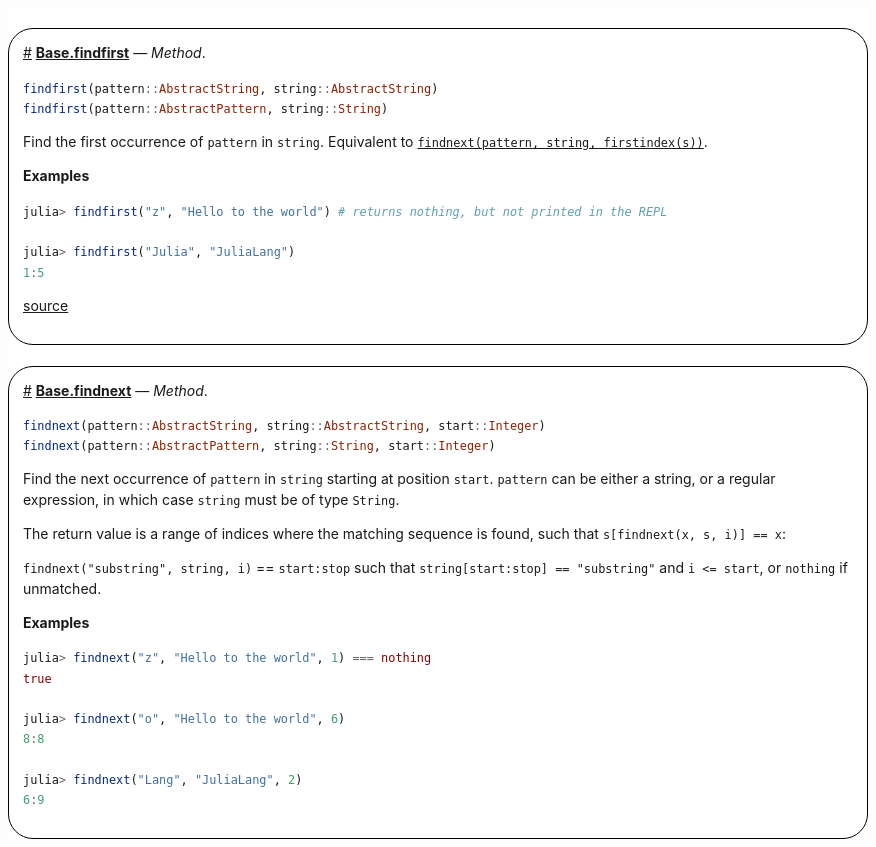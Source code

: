 </div>
<br>
<div style='border-width:1px; border-style:solid; border-color:black; padding: 1em; border-radius: 25px;'>
<a id='Base.findfirst-Tuple{AbstractString, AbstractString}' href='#Base.findfirst-Tuple{AbstractString, AbstractString}'>#</a>&nbsp;<b><u>Base.findfirst</u></b> &mdash; <i>Method</i>.




```julia
findfirst(pattern::AbstractString, string::AbstractString)
findfirst(pattern::AbstractPattern, string::String)
```


Find the first occurrence of `pattern` in `string`. Equivalent to [`findnext(pattern, string, firstindex(s))`](/base/arrays#Base.findnext-Tuple{Any,%20Integer}).

**Examples**

```julia
julia> findfirst("z", "Hello to the world") # returns nothing, but not printed in the REPL

julia> findfirst("Julia", "JuliaLang")
1:5
```



[source](https://github.com/JuliaLang/julia/blob/b4082487c46b74edf91566306202a6443a6bf791/base/strings/search.jl#L154-L168)

</div>
<br>
<div style='border-width:1px; border-style:solid; border-color:black; padding: 1em; border-radius: 25px;'>
<a id='Base.findnext-Tuple{AbstractString, AbstractString, Integer}' href='#Base.findnext-Tuple{AbstractString, AbstractString, Integer}'>#</a>&nbsp;<b><u>Base.findnext</u></b> &mdash; <i>Method</i>.




```julia
findnext(pattern::AbstractString, string::AbstractString, start::Integer)
findnext(pattern::AbstractPattern, string::String, start::Integer)
```


Find the next occurrence of `pattern` in `string` starting at position `start`. `pattern` can be either a string, or a regular expression, in which case `string` must be of type `String`.

The return value is a range of indices where the matching sequence is found, such that `s[findnext(x, s, i)] == x`:

`findnext("substring", string, i)` == `start:stop` such that `string[start:stop] == "substring"` and `i <= start`, or `nothing` if unmatched.

**Examples**

```julia
julia> findnext("z", "Hello to the world", 1) === nothing
true

julia> findnext("o", "Hello to the world", 6)
8:8

julia> findnext("Lang", "JuliaLang", 2)
6:9
```
